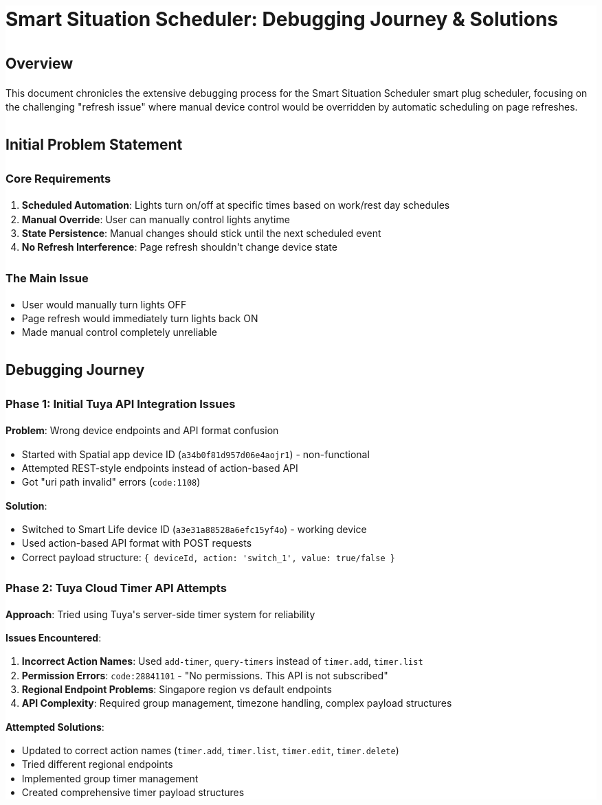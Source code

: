 # Smart Situation Scheduler: Debugging Journey & Solutions

## Overview
This document chronicles the extensive debugging process for the Smart Situation Scheduler smart plug scheduler, focusing on the challenging "refresh issue" where manual device control would be overridden by automatic scheduling on page refreshes.

## Initial Problem Statement

### Core Requirements
1. **Scheduled Automation**: Lights turn on/off at specific times based on work/rest day schedules
2. **Manual Override**: User can manually control lights anytime  
3. **State Persistence**: Manual changes should stick until the next scheduled event
4. **No Refresh Interference**: Page refresh shouldn't change device state

### The Main Issue
- User would manually turn lights OFF
- Page refresh would immediately turn lights back ON
- Made manual control completely unreliable

## Debugging Journey

### Phase 1: Initial Tuya API Integration Issues

**Problem**: Wrong device endpoints and API format confusion
- Started with Spatial app device ID (`a34b0f81d957d06e4aojr1`) - non-functional
- Attempted REST-style endpoints instead of action-based API
- Got "uri path invalid" errors (`code:1108`)

**Solution**: 
- Switched to Smart Life device ID (`a3e31a88528a6efc15yf4o`) - working device
- Used action-based API format with POST requests
- Correct payload structure: `{ deviceId, action: 'switch_1', value: true/false }`

### Phase 2: Tuya Cloud Timer API Attempts

**Approach**: Tried using Tuya's server-side timer system for reliability

**Issues Encountered**:
1. **Incorrect Action Names**: Used `add-timer`, `query-timers` instead of `timer.add`, `timer.list`
2. **Permission Errors**: `code:28841101` - "No permissions. This API is not subscribed"
3. **Regional Endpoint Problems**: Singapore region vs default endpoints
4. **API Complexity**: Required group management, timezone handling, complex payload structures

**Attempted Solutions**:
- Updated to correct action names (`timer.add`, `timer.list`, `timer.edit`, `timer.delete`)
- Tried different regional endpoints
- Implemented group timer management
- Created comprehensive timer payload structures
